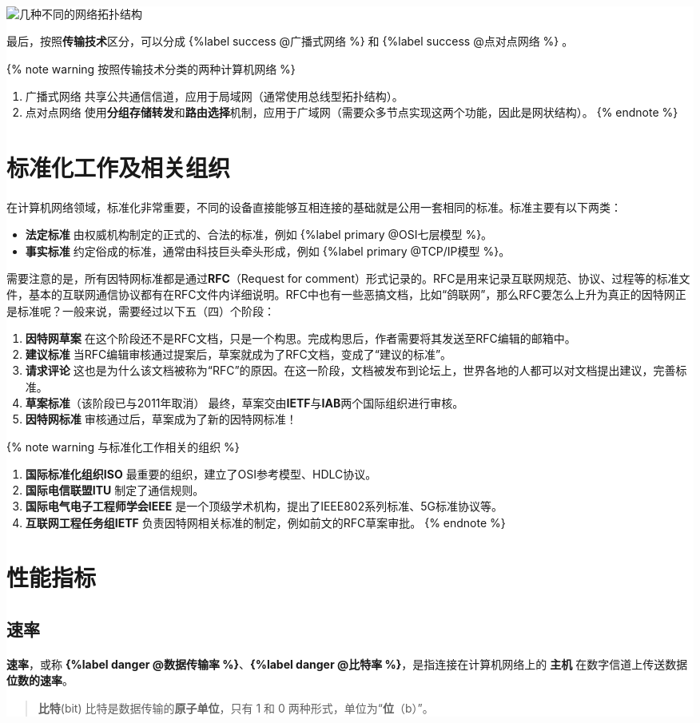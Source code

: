 <img src="https://upload.wikimedia.org/wikipedia/commons/thumb/9/97/NetworkTopologies.svg/1200px-NetworkTopologies.svg.png" width=500 alt="几种不同的网络拓扑结构" title="几种不同的网络拓扑结构" />

最后，按照**传输技术**区分，可以分成 {%label success @广播式网络 %} 和 {%label success @点对点网络 %} 。

{% note warning 按照传输技术分类的两种计算机网络 %}
1. 广播式网络
共享公共通信信道，应用于局域网（通常使用总线型拓扑结构）。
2. 点对点网络
使用**分组存储转发**和**路由选择**机制，应用于广域网（需要众多节点实现这两个功能，因此是网状结构）。
{% endnote %}

# 标准化工作及相关组织
在计算机网络领域，标准化非常重要，不同的设备直接能够互相连接的基础就是公用一套相同的标准。标准主要有以下两类：
- **法定标准**
由权威机构制定的正式的、合法的标准，例如 {%label primary @OSI七层模型 %}。
- **事实标准**
约定俗成的标准，通常由科技巨头牵头形成，例如 {%label primary @TCP/IP模型 %}。

需要注意的是，所有因特网标准都是通过**RFC**（Request for comment）形式记录的。RFC是用来记录互联网规范、协议、过程等的标准文件，基本的互联网通信协议都有在RFC文件内详细说明。RFC中也有一些恶搞文档，比如“鸽联网”，那么RFC要怎么上升为真正的因特网正是标准呢？一般来说，需要经过以下五（四）个阶段：
1. **因特网草案**
在这个阶段还不是RFC文档，只是一个构思。完成构思后，作者需要将其发送至RFC编辑的邮箱中。
2. **建议标准**
当RFC编辑审核通过提案后，草案就成为了RFC文档，变成了“建议的标准”。
3. **请求评论**
这也是为什么该文档被称为“RFC”的原因。在这一阶段，文档被发布到论坛上，世界各地的人都可以对文档提出建议，完善标准。
4. **草案标准**（该阶段已与2011年取消）
最终，草案交由**IETF**与**IAB**两个国际组织进行审核。
5. **因特网标准**
审核通过后，草案成为了新的因特网标准！

{% note warning 与标准化工作相关的组织 %}
1. **国际标准化组织ISO**
最重要的组织，建立了OSI参考模型、HDLC协议。
2. **国际电信联盟ITU**
制定了通信规则。
3. **国际电气电子工程师学会IEEE**
是一个顶级学术机构，提出了IEEE802系列标准、5G标准协议等。
4. **互联网工程任务组IETF**
负责因特网相关标准的制定，例如前文的RFC草案审批。
{% endnote %}

# 性能指标
## 速率
**速率**，或称 **{%label danger @数据传输率 %}**、**{%label danger @比特率 %}**，是指连接在计算机网络上的 **主机** 在数字信道上传送数据 **位数的速率**。
> **比特**(bit)
比特是数据传输的**原子单位**，只有 1 和 0 两种形式，单位为“**位**（b）”。
